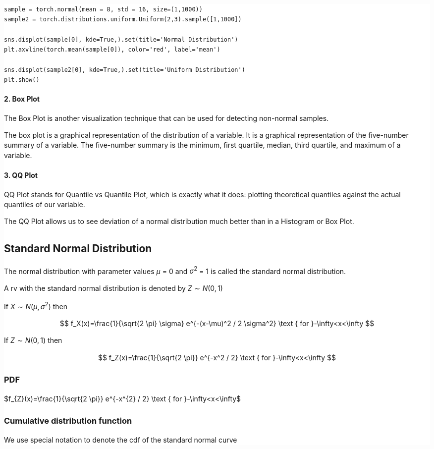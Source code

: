 ```{code-cell}
sample = torch.normal(mean = 8, std = 16, size=(1,1000))
sample2 = torch.distributions.uniform.Uniform(2,3).sample([1,1000])

sns.displot(sample[0], kde=True,).set(title='Normal Distribution')
plt.axvline(torch.mean(sample[0]), color='red', label='mean')

sns.displot(sample2[0], kde=True,).set(title='Uniform Distribution')
plt.show()

```

#### 2. Box Plot
The Box Plot is another visualization technique that can be used for detecting non-normal samples.

The box plot is a graphical representation of the distribution of a variable.  It is a graphical representation of
the five-number summary of a variable.  The five-number summary is the minimum, first quartile, median, third quartile,
and maximum of a variable.

#### 3. QQ Plot
QQ Plot stands for Quantile vs Quantile Plot, which is exactly what it does: plotting theoretical quantiles against the
actual quantiles of our variable.

The QQ Plot allows us to see deviation of a normal distribution much better than in a Histogram or Box Plot.

## Standard Normal Distribution

The normal distribution with parameter values $\mu$ = 0 and $\sigma^2$ = 1 is called the standard normal
distribution.

A rv with the standard normal distribution is denoted by $Z \sim N(0, 1)$

If $X \sim N\left(\mu, \sigma^2\right)$ then

$$
f_X(x)=\frac{1}{\sqrt{2 \pi} \sigma} e^{-(x-\mu)^2 / 2 \sigma^2} \text { for }-\infty<x<\infty
$$

If $Z \sim N(0,1)$ then

$$
f_Z(x)=\frac{1}{\sqrt{2 \pi}} e^{-x^2 / 2} \text { for }-\infty<x<\infty
$$

### PDF

$f_{Z}(x)=\frac{1}{\sqrt{2 \pi}} e^{-x^{2} / 2} \text { for }-\infty<x<\infty$

### Cumulative distribution function
We use special notation to denote the cdf of the standard normal curve
